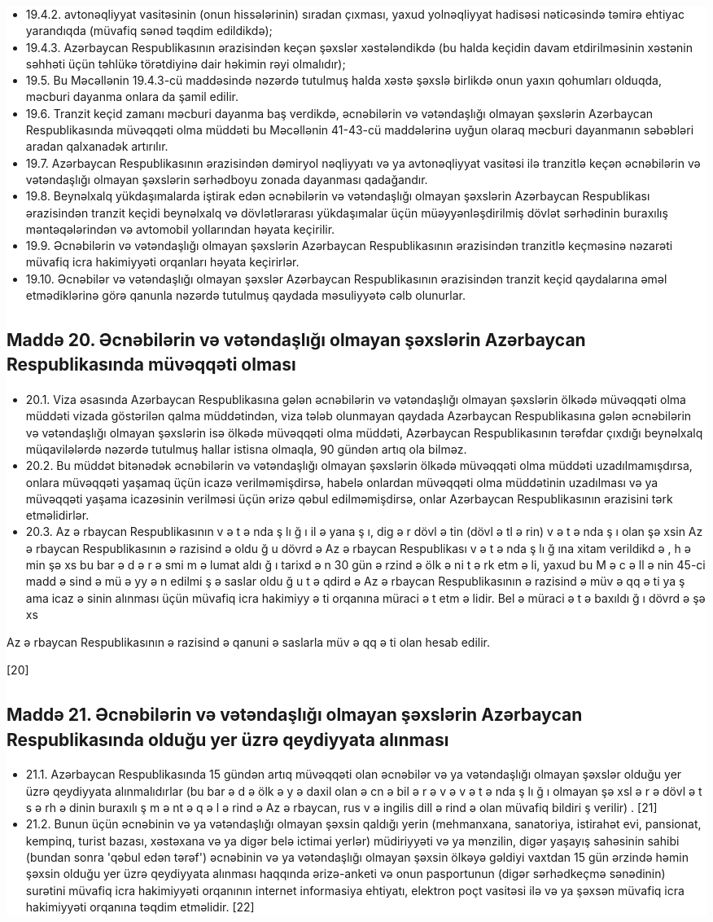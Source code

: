 - 19.4.2.  avtonəqliyyat  vasitəsinin  (onun  hissələrinin)  sıradan  çıxması,  yaxud  yolnəqliyyat hadisəsi nəticəsində təmirə ehtiyac yarandıqda (müvafiq sənəd təqdim edildikdə);
- 19.4.3.  Azərbaycan  Respublikasının  ərazisindən  keçən  şəxslər  xəstələndikdə  (bu  halda keçidin  davam  etdirilməsinin  xəstənin  səhhəti  üçün  təhlükə  törətdiyinə  dair  həkimin  rəyi olmalıdır);
- 19.5. Bu Məcəllənin 19.4.3-cü maddəsində nəzərdə tutulmuş halda xəstə şəxslə birlikdə onun yaxın qohumları olduqda, məcburi dayanma onlara da şamil edilir.
- 19.6. Tranzit keçid zamanı məcburi dayanma baş verdikdə, əcnəbilərin və vətəndaşlığı olmayan şəxslərin Azərbaycan Respublikasında müvəqqəti olma müddəti bu Məcəllənin 41-43-cü maddələrinə uyğun olaraq məcburi dayanmanın səbəbləri aradan qalxanadək artırılır.
- 19.7.  Azərbaycan  Respublikasının  ərazisindən  dəmiryol  nəqliyyatı  və  ya  avtonəqliyyat vasitəsi  ilə  tranzitlə  keçən  əcnəbilərin  və  vətəndaşlığı  olmayan  şəxslərin  sərhədboyu zonada dayanması qadağandır.
- 19.8.  Beynəlxalq  yükdaşımalarda  iştirak  edən  əcnəbilərin  və  vətəndaşlığı  olmayan şəxslərin Azərbaycan Respublikası ərazisindən tranzit keçidi beynəlxalq və dövlətlərarası yükdaşımalar üçün müəyyənləşdirilmiş dövlət sərhədinin buraxılış məntəqələrindən və avtomobil yollarından həyata keçirilir.
- 19.9. Əcnəbilərin və vətəndaşlığı olmayan şəxslərin Azərbaycan Respublikasının ərazisindən tranzitlə keçməsinə nəzarəti müvafiq icra hakimiyyəti orqanları həyata keçirirlər.
- 19.10. Əcnəbilər və vətəndaşlığı olmayan şəxslər Azərbaycan Respublikasının ərazisindən tranzit keçid qaydalarına əməl etmədiklərinə görə qanunla nəzərdə tutulmuş qaydada məsuliyyətə cəlb olunurlar.

## Maddə  20. Əcnəbilərin  və  vətəndaşlığı  olmayan  şəxslərin  Azərbaycan  Respublikasında müvəqqəti olması

- 20.1. Viza əsasında Azərbaycan Respublikasına gələn əcnəbilərin və vətəndaşlığı olmayan şəxslərin  ölkədə  müvəqqəti  olma  müddəti  vizada  göstərilən  qalma  müddətindən,  viza  tələb olunmayan  qaydada  Azərbaycan  Respublikasına  gələn  əcnəbilərin  və  vətəndaşlığı  olmayan şəxslərin  isə  ölkədə  müvəqqəti  olma  müddəti,  Azərbaycan  Respublikasının  tərəfdar  çıxdığı beynəlxalq  müqavilələrdə  nəzərdə  tutulmuş  hallar  istisna  olmaqla,  90  gündən  artıq  ola bilməz.
- 20.2. Bu müddət bitənədək əcnəbilərin və vətəndaşlığı olmayan şəxslərin ölkədə müvəqqəti olma müddəti uzadılmamışdırsa, onlara müvəqqəti yaşamaq üçün icazə verilməmişdirsə,  habelə  onlardan  müvəqqəti  olma  müddətinin  uzadılması  və  ya  müvəqqəti yaşama icazəsinin verilməsi üçün ərizə qəbul edilməmişdirsə, onlar Azərbaycan Respublikasının ərazisini tərk etməlidirlər.
- 20.3.  Az ə rbaycan  Respublikasının  v ə t ə nda ş lı ğ ı  il ə yana ş ı,  dig ə r  dövl ə tin  (dövl ə tl ə rin)  v ə t ə nda ş ı  olan şə xsin Az ə rbaycan Respublikasının ə razisind ə oldu ğ u dövrd ə Az ə rbaycan Respublikası v ə t ə nda ş lı ğ ına xitam verildikd ə , h ə min şə xs  bu  bar ə d ə r ə smi  m ə lumat  aldı ğ ı  tarixd ə n  30  gün ə rzind ə ölk ə ni  t ə rk  etm ə li,  yaxud  bu  M ə c ə ll ə nin  45-ci madd ə sind ə mü ə yy ə n  edilmi ş ə saslar  oldu ğ u  t ə qdird ə Az ə rbaycan  Respublikasının ə razisind ə müv ə qq ə ti  ya ş ama icaz ə sinin alınması üçün müvafiq icra hakimiyy ə ti orqanına müraci ə t  etm ə lidir. Bel ə müraci ə t ə baxıldı ğ ı  dövrd ə şə xs

Az ə rbaycan Respublikasının ə razisind ə qanuni ə saslarla müv ə qq ə ti olan hesab edilir.

[20]

## Maddə  21. Əcnəbilərin  və  vətəndaşlığı  olmayan  şəxslərin  Azərbaycan  Respublikasında olduğu yer üzrə qeydiyyata alınması

- 21.1. Azərbaycan Respublikasında 15 gündən  artıq  müvəqqəti  olan  əcnəbilər  və  ya vətəndaşlığı olmayan şəxslər olduğu yer üzrə qeydiyyata alınmalıdırlar (bu  bar ə d ə ölk ə y ə daxil olan ə cn ə bil ə r ə v ə v ə t ə nda ş lı ğ ı  olmayan şə xsl ə r ə dövl ə t  s ə rh ə dinin  buraxılı ş m ə nt ə q ə l ə rind ə Az ə rbaycan,  rus  v ə ingilis dill ə rind ə olan müvafiq bildiri ş verilir) . [21]
- 21.2. Bunun üçün əcnəbinin və ya vətəndaşlığı olmayan şəxsin qaldığı yerin (mehmanxana, sanatoriya, istirahət evi, pansionat, kempinq, turist bazası, xəstəxana və ya digər belə ictimai yerlər) müdiriyyəti və ya mənzilin, digər yaşayış sahəsinin sahibi (bundan sonra 'qəbul edən tərəf') əcnəbinin və ya vətəndaşlığı olmayan şəxsin ölkəyə gəldiyi vaxtdan 15 gün ərzində həmin şəxsin olduğu yer üzrə qeydiyyata alınması haqqında ərizə-anketi və onun pasportunun  (digər  sərhədkeçmə  sənədinin)  surətini  müvafiq  icra  hakimiyyəti  orqanının internet informasiya ehtiyatı, elektron poçt vasitəsi ilə və ya şəxsən müvafiq icra hakimiyyəti orqanına təqdim etməlidir. [22]